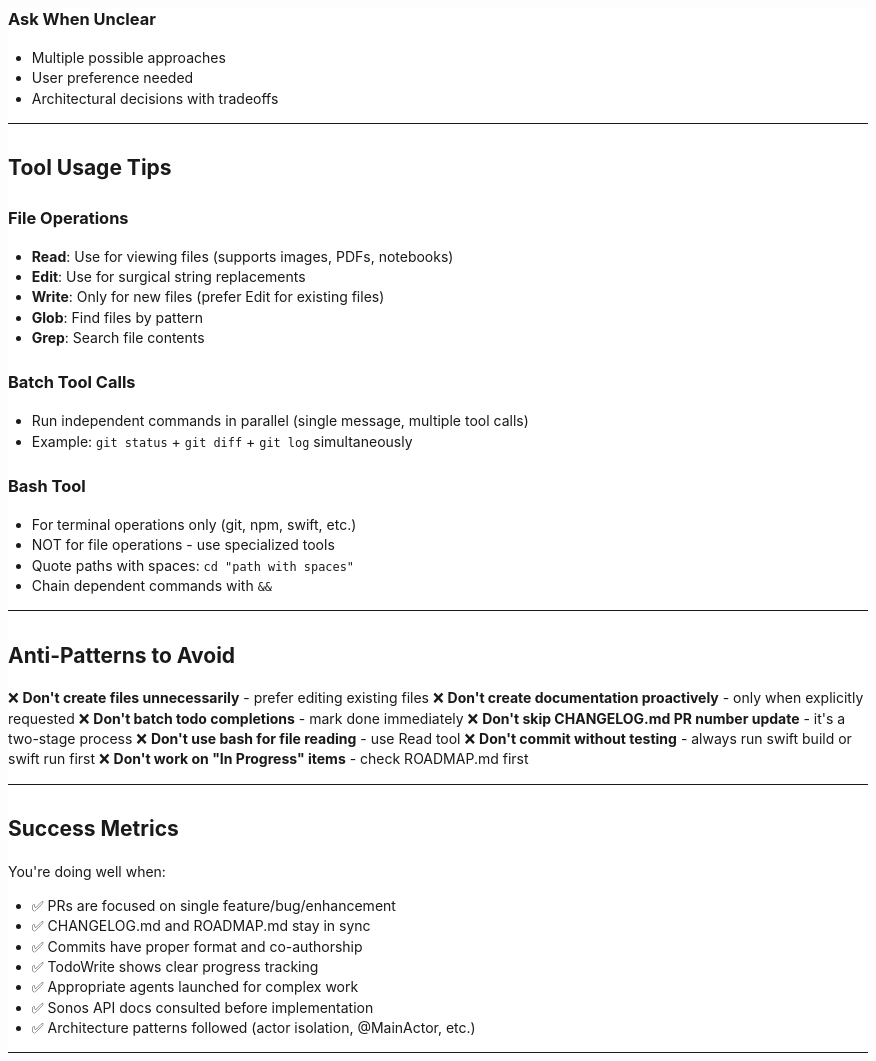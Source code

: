 ### Ask When Unclear
- Multiple possible approaches
- User preference needed
- Architectural decisions with tradeoffs

---

## Tool Usage Tips

### File Operations
- **Read**: Use for viewing files (supports images, PDFs, notebooks)
- **Edit**: Use for surgical string replacements
- **Write**: Only for new files (prefer Edit for existing files)
- **Glob**: Find files by pattern
- **Grep**: Search file contents

### Batch Tool Calls
- Run independent commands in parallel (single message, multiple tool calls)
- Example: `git status` + `git diff` + `git log` simultaneously

### Bash Tool
- For terminal operations only (git, npm, swift, etc.)
- NOT for file operations - use specialized tools
- Quote paths with spaces: `cd "path with spaces"`
- Chain dependent commands with `&&`

---

## Anti-Patterns to Avoid

❌ **Don't create files unnecessarily** - prefer editing existing files
❌ **Don't create documentation proactively** - only when explicitly requested
❌ **Don't batch todo completions** - mark done immediately
❌ **Don't skip CHANGELOG.md PR number update** - it's a two-stage process
❌ **Don't use bash for file reading** - use Read tool
❌ **Don't commit without testing** - always run swift build or swift run first
❌ **Don't work on "In Progress" items** - check ROADMAP.md first

---

## Success Metrics

You're doing well when:
- ✅ PRs are focused on single feature/bug/enhancement
- ✅ CHANGELOG.md and ROADMAP.md stay in sync
- ✅ Commits have proper format and co-authorship
- ✅ TodoWrite shows clear progress tracking
- ✅ Appropriate agents launched for complex work
- ✅ Sonos API docs consulted before implementation
- ✅ Architecture patterns followed (actor isolation, @MainActor, etc.)

---